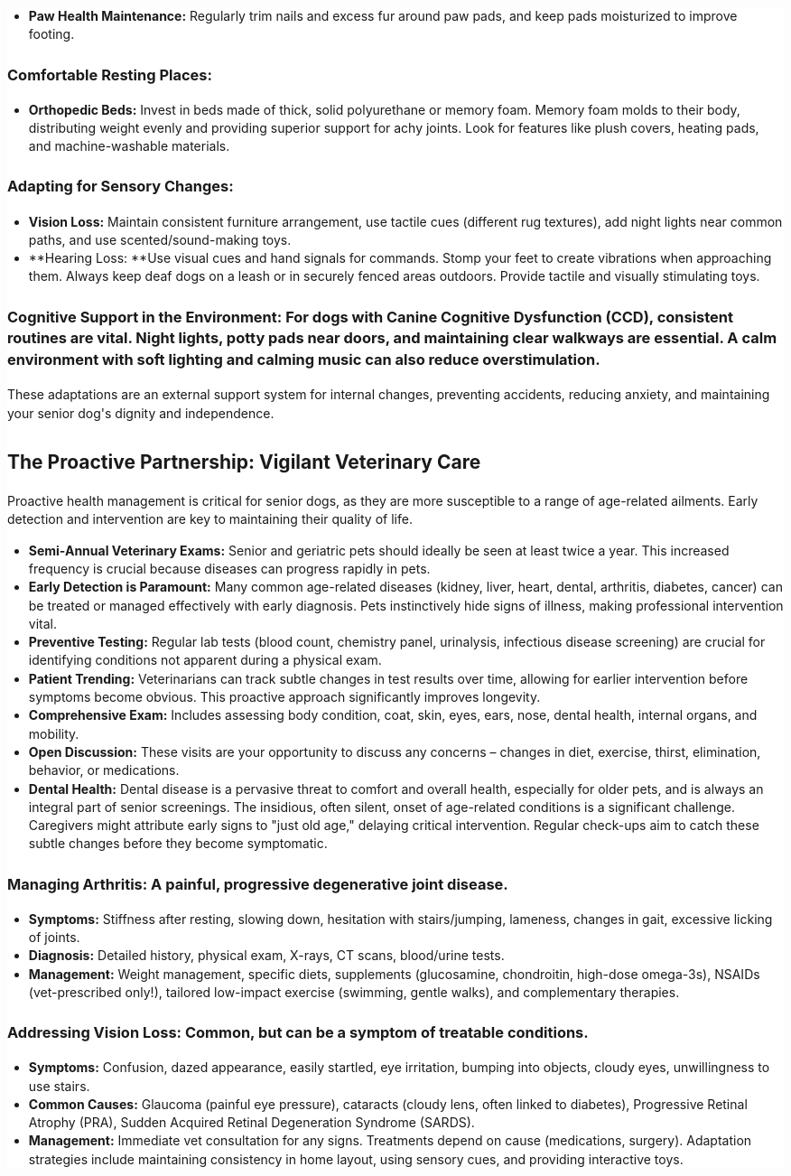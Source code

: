 * **Paw Health Maintenance:** Regularly trim nails and excess fur around paw pads, and keep pads moisturized to improve footing.
### Comfortable Resting Places:
* **Orthopedic Beds:** Invest in beds made of thick, solid polyurethane or memory foam. Memory foam molds to their body, distributing weight evenly and providing superior support for achy joints. Look for features like plush covers, heating pads, and machine-washable materials.
### Adapting for Sensory Changes:
* **Vision Loss:** Maintain consistent furniture arrangement, use tactile cues (different rug textures), add night lights near common paths, and use scented/sound-making toys.
* **Hearing Loss: **Use visual cues and hand signals for commands. Stomp your feet to create vibrations when approaching them. Always keep deaf dogs on a leash or in securely fenced areas outdoors. Provide tactile and visually stimulating toys.
### Cognitive Support in the Environment: For dogs with Canine Cognitive Dysfunction (CCD), consistent routines are vital. Night lights, potty pads near doors, and maintaining clear walkways are essential. A calm environment with soft lighting and calming music can also reduce overstimulation.
These adaptations are an external support system for internal changes, preventing accidents, reducing anxiety, and maintaining your senior dog's dignity and independence.
## The Proactive Partnership: Vigilant Veterinary Care
Proactive health management is critical for senior dogs, as they are more susceptible to a range of age-related ailments. Early detection and intervention are key to maintaining their quality of life.
* **Semi-Annual Veterinary Exams:** Senior and geriatric pets should ideally be seen at least twice a year. This increased frequency is crucial because diseases can progress rapidly in pets.
* **Early Detection is Paramount:** Many common age-related diseases (kidney, liver, heart, dental, arthritis, diabetes, cancer) can be treated or managed effectively with early diagnosis. Pets instinctively hide signs of illness, making professional intervention vital.
* **Preventive Testing:** Regular lab tests (blood count, chemistry panel, urinalysis, infectious disease screening) are crucial for identifying conditions not apparent during a physical exam.
* **Patient Trending:** Veterinarians can track subtle changes in test results over time, allowing for earlier intervention before symptoms become obvious. This proactive approach significantly improves longevity.
* **Comprehensive Exam:** Includes assessing body condition, coat, skin, eyes, ears, nose, dental health, internal organs, and mobility.
* **Open Discussion:** These visits are your opportunity to discuss any concerns – changes in diet, exercise, thirst, elimination, behavior, or medications.
* **Dental Health:** Dental disease is a pervasive threat to comfort and overall health, especially for older pets, and is always an integral part of senior screenings.
The insidious, often silent, onset of age-related conditions is a significant challenge. Caregivers might attribute early signs to "just old age," delaying critical intervention. Regular check-ups aim to catch these subtle changes before they become symptomatic.
### Managing Arthritis: A painful, progressive degenerative joint disease.
* **Symptoms:** Stiffness after resting, slowing down, hesitation with stairs/jumping, lameness, changes in gait, excessive licking of joints.
* **Diagnosis:** Detailed history, physical exam, X-rays, CT scans, blood/urine tests.
* **Management:** Weight management, specific diets, supplements (glucosamine, chondroitin, high-dose omega-3s), NSAIDs (vet-prescribed only!), tailored low-impact exercise (swimming, gentle walks), and complementary therapies.
### Addressing Vision Loss: Common, but can be a symptom of treatable conditions.
* **Symptoms:** Confusion, dazed appearance, easily startled, eye irritation, bumping into objects, cloudy eyes, unwillingness to use stairs.
* **Common Causes:** Glaucoma (painful eye pressure), cataracts (cloudy lens, often linked to diabetes), Progressive Retinal Atrophy (PRA), Sudden Acquired Retinal Degeneration Syndrome (SARDS).
* **Management:** Immediate vet consultation for any signs. Treatments depend on cause (medications, surgery). Adaptation strategies include maintaining consistency in home layout, using sensory cues, and providing interactive toys.